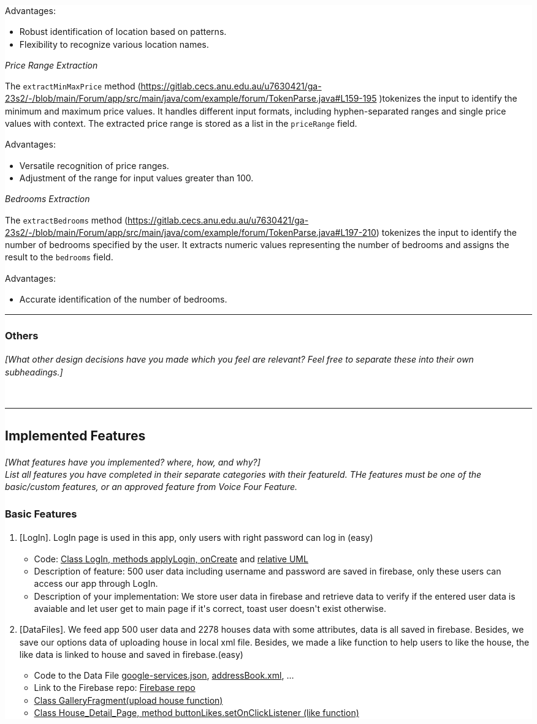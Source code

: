 Advantages:
- Robust identification of location based on patterns.
- Flexibility to recognize various location names.

*Price Range Extraction*

The `extractMinMaxPrice` method (https://gitlab.cecs.anu.edu.au/u7630421/ga-23s2/-/blob/main/Forum/app/src/main/java/com/example/forum/TokenParse.java#L159-195 )tokenizes the input to identify the minimum and maximum price values. It handles different input formats, including hyphen-separated ranges and single price values with context. The extracted price range is stored as a list in the `priceRange` field.

Advantages:
- Versatile recognition of price ranges.
- Adjustment of the range for input values greater than 100.

*Bedrooms Extraction*

The `extractBedrooms` method (https://gitlab.cecs.anu.edu.au/u7630421/ga-23s2/-/blob/main/Forum/app/src/main/java/com/example/forum/TokenParse.java#L197-210) tokenizes the input to identify the number of bedrooms specified by the user. It extracts numeric values representing the number of bedrooms and assigns the result to the `bedrooms` field.

Advantages:
- Accurate identification of the number of bedrooms.

<hr>

### Others

*[What other design decisions have you made which you feel are relevant? Feel free to separate these into their own subheadings.]*

<br>
<hr>

## Implemented Features
*[What features have you implemented? where, how, and why?]* <br>
*List all features you have completed in their separate categories with their featureId. THe features must be one of the basic/custom features, or an approved feature from Voice Four Feature.*

### Basic Features
1. [LogIn]. LogIn page is used in this app, only users with right password can log in (easy)
   * Code: [Class LogIn, methods applyLogin, onCreate](https://gitlab.cecs.anu.edu.au/u7630421/ga-23s2/-/blob/main/Forum/app/src/main/java/com/example/forum/LogIn.java) and [relative UML](https://gitlab.cecs.anu.edu.au/u7630421/ga-23s2/-/blob/main/Forum/app/src/main/res/layout/activity_log_in.xml)
   * Description of feature: 500 user data including username and password are saved in firebase, only these users can access our app through LogIn. <br>
   * Description of your implementation: We store user data in firebase and retrieve data to verify if the entered user data is avaiable and let user get to main page if it's correct, toast user doesn't exist otherwise. <br>

2. [DataFiles]. We feed app 500 user data and 2278 houses data with some attributes, data is all saved in firebase. Besides, we save our options data of uploading house in local xml file. Besides, we made a like function to help users to like the house, the like data is linked to house and saved in firebase.(easy)
   * Code to the Data File [google-services.json](https://gitlab.cecs.anu.edu.au/u7630421/ga-23s2/-/blob/main/Forum/app/src/main/java/com/example/forum/google-services.json), [addressBook.xml](https://gitlab.cecs.anu.edu.au/u7630421/ga-23s2/-/blob/main/Forum/app/src/main/assets/addressBook.xml), ...
   * Link to the Firebase repo: [Firebase repo](https://console.firebase.google.com/project/ga-23s2-a5f8f/database/ga-23s2-a5f8f-default-rtdb/data/~2F)
   * [Class GalleryFragment(upload house function)](https://gitlab.cecs.anu.edu.au/u7630421/ga-23s2/-/blob/main/Forum/app/src/main/java/com/example/forum/ui/gallery/GalleryFragment.java)
   * [Class House_Detail_Page, method buttonLikes.setOnClickListener (like function)](https://gitlab.cecs.anu.edu.au/u7630421/ga-23s2/-/blob/main/Forum/app/src/main/java/com/example/forum/House_Detail_Page.java)
